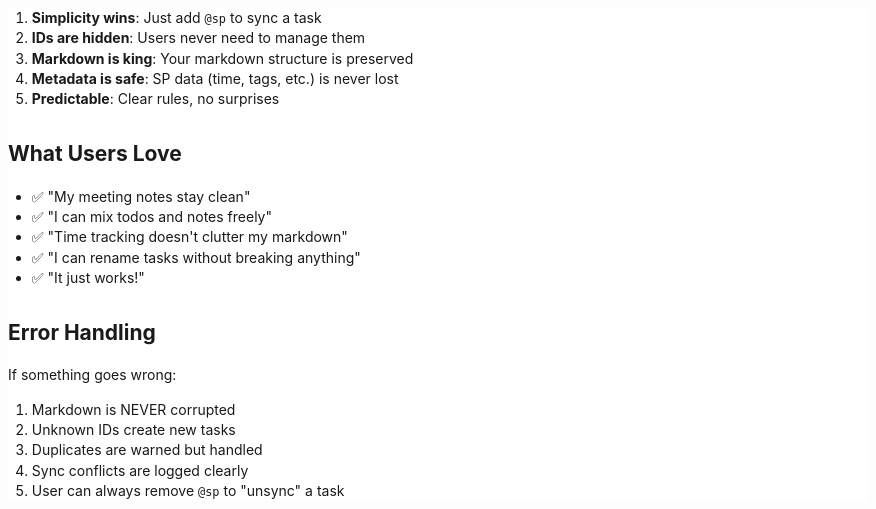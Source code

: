 1. **Simplicity wins**: Just add `@sp` to sync a task
2. **IDs are hidden**: Users never need to manage them
3. **Markdown is king**: Your markdown structure is preserved
4. **Metadata is safe**: SP data (time, tags, etc.) is never lost
5. **Predictable**: Clear rules, no surprises

## What Users Love

- ✅ "My meeting notes stay clean"
- ✅ "I can mix todos and notes freely"
- ✅ "Time tracking doesn't clutter my markdown"
- ✅ "I can rename tasks without breaking anything"
- ✅ "It just works!"

## Error Handling

If something goes wrong:

1. Markdown is NEVER corrupted
2. Unknown IDs create new tasks
3. Duplicates are warned but handled
4. Sync conflicts are logged clearly
5. User can always remove `@sp` to "unsync" a task
